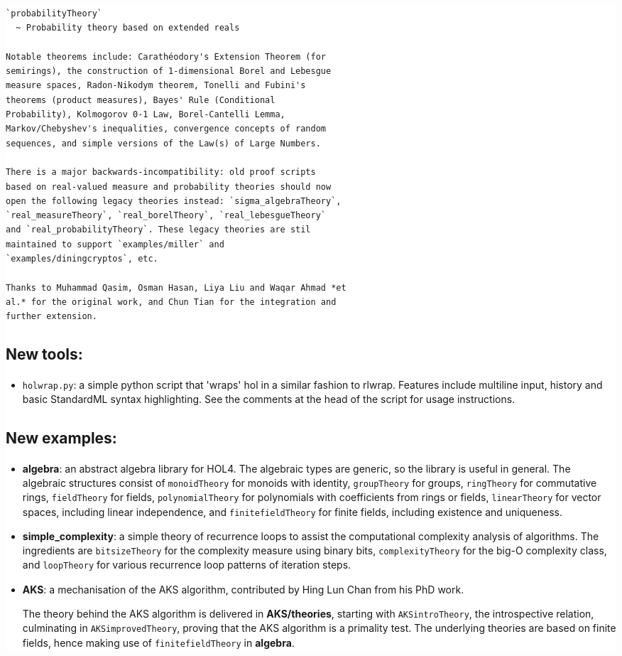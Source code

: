     `probabilityTheory`
      ~ Probability theory based on extended reals

    Notable theorems include: Carathéodory's Extension Theorem (for
    semirings), the construction of 1-dimensional Borel and Lebesgue
    measure spaces, Radon-Nikodym theorem, Tonelli and Fubini's
    theorems (product measures), Bayes' Rule (Conditional
    Probability), Kolmogorov 0-1 Law, Borel-Cantelli Lemma,
    Markov/Chebyshev's inequalities, convergence concepts of random
    sequences, and simple versions of the Law(s) of Large Numbers.

    There is a major backwards-incompatibility: old proof scripts
    based on real-valued measure and probability theories should now
    open the following legacy theories instead: `sigma_algebraTheory`,
    `real_measureTheory`, `real_borelTheory`, `real_lebesgueTheory`
    and `real_probabilityTheory`. These legacy theories are stil
    maintained to support `examples/miller` and
    `examples/diningcryptos`, etc.

    Thanks to Muhammad Qasim, Osman Hasan, Liya Liu and Waqar Ahmad *et
    al.* for the original work, and Chun Tian for the integration and
    further extension.

New tools:
----------

*   `holwrap.py`: a simple python script that 'wraps' hol in a similar
    fashion to rlwrap. Features include multiline input, history and
    basic StandardML syntax highlighting. See the comments at the head
    of the script for usage instructions.

New examples:
-------------

*   __algebra__: an abstract algebra library for HOL4. The algebraic
    types are generic, so the library is useful in general. The
    algebraic structures consist of `monoidTheory` for monoids with
    identity, `groupTheory` for groups, `ringTheory` for commutative
    rings, `fieldTheory` for fields, `polynomialTheory` for
    polynomials with coefficients from rings or fields, `linearTheory`
    for vector spaces, including linear independence, and
    `finitefieldTheory` for finite fields, including existence and
    uniqueness.

*   __simple_complexity__: a simple theory of recurrence loops to
    assist the computational complexity analysis of algorithms. The
    ingredients are `bitsizeTheory` for the complexity measure using
    binary bits, `complexityTheory` for the big-O complexity class,
    and `loopTheory` for various recurrence loop patterns of iteration
    steps.

*   __AKS__: a mechanisation of the AKS algorithm, contributed by
    Hing Lun Chan from his PhD work.

    The theory behind the AKS algorithm is delivered in
    __AKS/theories__, starting with `AKSintroTheory`, the
    introspective relation, culminating in `AKSimprovedTheory`,
    proving that the AKS algorithm is a primality test. The underlying
    theories are based on finite fields, hence making use of
    `finitefieldTheory` in __algebra__.

